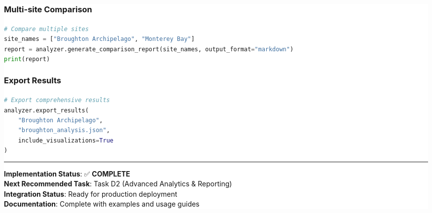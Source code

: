 ### **Multi-site Comparison**

```python
# Compare multiple sites
site_names = ["Broughton Archipelago", "Monterey Bay"]
report = analyzer.generate_comparison_report(site_names, output_format="markdown")
print(report)
```

### **Export Results**

```python
# Export comprehensive results
analyzer.export_results(
    "Broughton Archipelago", 
    "broughton_analysis.json",
    include_visualizations=True
)
```

---

**Implementation Status**: ✅ **COMPLETE**  
**Next Recommended Task**: Task D2 (Advanced Analytics & Reporting)  
**Integration Status**: Ready for production deployment  
**Documentation**: Complete with examples and usage guides 